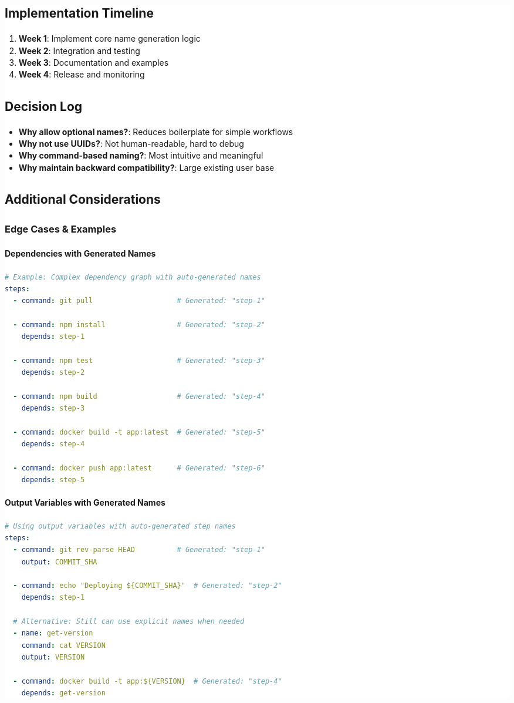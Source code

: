 ## Implementation Timeline

1. **Week 1**: Implement core name generation logic
2. **Week 2**: Integration and testing
3. **Week 3**: Documentation and examples
4. **Week 4**: Release and monitoring

## Decision Log

- **Why allow optional names?**: Reduces boilerplate for simple workflows
- **Why not use UUIDs?**: Not human-readable, hard to debug
- **Why command-based naming?**: Most intuitive and meaningful
- **Why maintain backward compatibility?**: Large existing user base

## Additional Considerations

### Edge Cases & Examples

#### Dependencies with Generated Names

```yaml
# Example: Complex dependency graph with auto-generated names
steps:
  - command: git pull                    # Generated: "step-1"
  
  - command: npm install                 # Generated: "step-2"
    depends: step-1
  
  - command: npm test                    # Generated: "step-3"
    depends: step-2
  
  - command: npm build                   # Generated: "step-4"
    depends: step-3
  
  - command: docker build -t app:latest  # Generated: "step-5"
    depends: step-4
  
  - command: docker push app:latest      # Generated: "step-6"
    depends: step-5
```

#### Output Variables with Generated Names

```yaml
# Using output variables with auto-generated step names
steps:
  - command: git rev-parse HEAD          # Generated: "step-1"
    output: COMMIT_SHA
  
  - command: echo "Deploying ${COMMIT_SHA}"  # Generated: "step-2"
    depends: step-1
  
  # Alternative: Still can use explicit names when needed
  - name: get-version
    command: cat VERSION
    output: VERSION
  
  - command: docker build -t app:${VERSION}  # Generated: "step-4"
    depends: get-version
```
